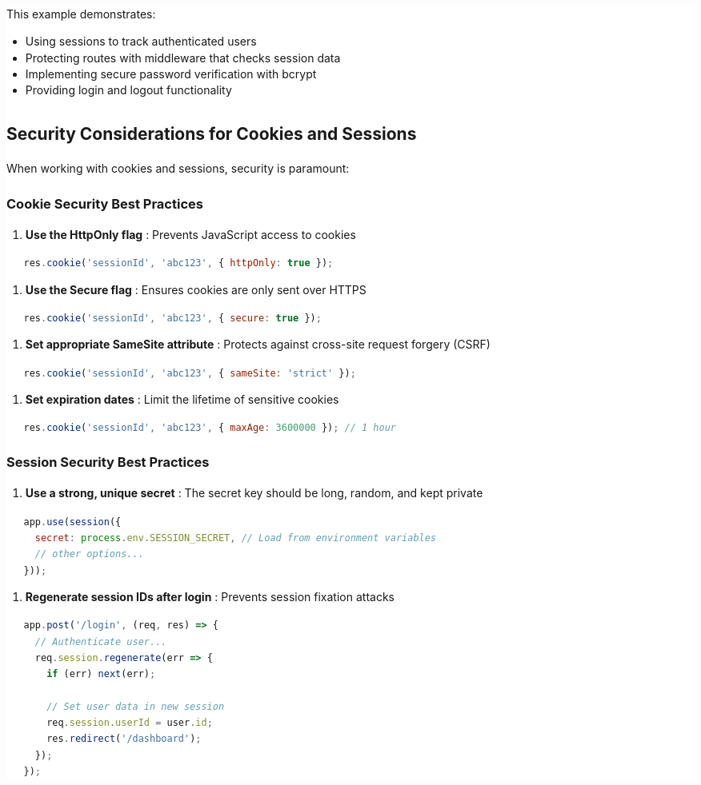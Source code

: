 This example demonstrates:

* Using sessions to track authenticated users
* Protecting routes with middleware that checks session data
* Implementing secure password verification with bcrypt
* Providing login and logout functionality

## Security Considerations for Cookies and Sessions

When working with cookies and sessions, security is paramount:

### Cookie Security Best Practices

1. **Use the HttpOnly flag** : Prevents JavaScript access to cookies

```javascript
   res.cookie('sessionId', 'abc123', { httpOnly: true });
```

1. **Use the Secure flag** : Ensures cookies are only sent over HTTPS

```javascript
   res.cookie('sessionId', 'abc123', { secure: true });
```

1. **Set appropriate SameSite attribute** : Protects against cross-site request forgery (CSRF)

```javascript
   res.cookie('sessionId', 'abc123', { sameSite: 'strict' });
```

1. **Set expiration dates** : Limit the lifetime of sensitive cookies

```javascript
   res.cookie('sessionId', 'abc123', { maxAge: 3600000 }); // 1 hour
```

### Session Security Best Practices

1. **Use a strong, unique secret** : The secret key should be long, random, and kept private

```javascript
   app.use(session({
     secret: process.env.SESSION_SECRET, // Load from environment variables
     // other options...
   }));
```

1. **Regenerate session IDs after login** : Prevents session fixation attacks

```javascript
   app.post('/login', (req, res) => {
     // Authenticate user...
     req.session.regenerate(err => {
       if (err) next(err);
     
       // Set user data in new session
       req.session.userId = user.id;
       res.redirect('/dashboard');
     });
   });
```
